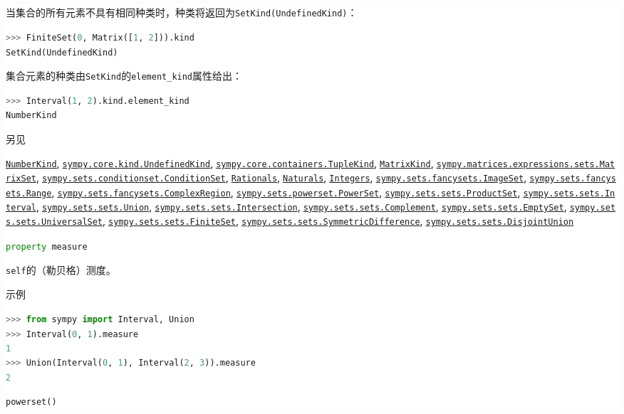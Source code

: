 当集合的所有元素不具有相同种类时，种类将返回为`SetKind(UndefinedKind)`：

```py
>>> FiniteSet(0, Matrix([1, 2])).kind
SetKind(UndefinedKind) 
```

集合元素的种类由`SetKind`的`element_kind`属性给出：

```py
>>> Interval(1, 2).kind.element_kind
NumberKind 
```

另见

[`NumberKind`](core.html#sympy.core.kind.NumberKind "sympy.core.kind.NumberKind"), [`sympy.core.kind.UndefinedKind`](core.html#sympy.core.kind.UndefinedKind "sympy.core.kind.UndefinedKind"), [`sympy.core.containers.TupleKind`](core.html#sympy.core.containers.TupleKind "sympy.core.containers.TupleKind"), [`MatrixKind`](matrices/kind.html#sympy.matrices.kind.MatrixKind "sympy.matrices.kind.MatrixKind"), [`sympy.matrices.expressions.sets.MatrixSet`](matrices/expressions.html#sympy.matrices.expressions.MatrixSet "sympy.matrices.expressions.sets.MatrixSet"), [`sympy.sets.conditionset.ConditionSet`](#sympy.sets.conditionset.ConditionSet "sympy.sets.conditionset.ConditionSet"), [`Rationals`](#sympy.sets.fancysets.Rationals "sympy.sets.fancysets.Rationals"), [`Naturals`](#sympy.sets.fancysets.Naturals "sympy.sets.fancysets.Naturals"), [`Integers`](#sympy.sets.fancysets.Integers "sympy.sets.fancysets.Integers"), [`sympy.sets.fancysets.ImageSet`](#sympy.sets.fancysets.ImageSet "sympy.sets.fancysets.ImageSet"), [`sympy.sets.fancysets.Range`](#sympy.sets.fancysets.Range "sympy.sets.fancysets.Range"), [`sympy.sets.fancysets.ComplexRegion`](#sympy.sets.fancysets.ComplexRegion "sympy.sets.fancysets.ComplexRegion"), [`sympy.sets.powerset.PowerSet`](#sympy.sets.powerset.PowerSet "sympy.sets.powerset.PowerSet"), [`sympy.sets.sets.ProductSet`](#sympy.sets.sets.ProductSet "sympy.sets.sets.ProductSet"), [`sympy.sets.sets.Interval`](#sympy.sets.sets.Interval "sympy.sets.sets.Interval"), [`sympy.sets.sets.Union`](#sympy.sets.sets.Union "sympy.sets.sets.Union"), [`sympy.sets.sets.Intersection`](#sympy.sets.sets.Intersection "sympy.sets.sets.Intersection"), [`sympy.sets.sets.Complement`](#sympy.sets.sets.Complement "sympy.sets.sets.Complement"), [`sympy.sets.sets.EmptySet`](#sympy.sets.sets.EmptySet "sympy.sets.sets.EmptySet"), [`sympy.sets.sets.UniversalSet`](#sympy.sets.sets.UniversalSet "sympy.sets.sets.UniversalSet"), [`sympy.sets.sets.FiniteSet`](#sympy.sets.sets.FiniteSet "sympy.sets.sets.FiniteSet"), [`sympy.sets.sets.SymmetricDifference`](#sympy.sets.sets.SymmetricDifference "sympy.sets.sets.SymmetricDifference"), [`sympy.sets.sets.DisjointUnion`](#sympy.sets.sets.DisjointUnion "sympy.sets.sets.DisjointUnion")

```py
property measure
```

`self`的（勒贝格）测度。

示例

```py
>>> from sympy import Interval, Union
>>> Interval(0, 1).measure
1
>>> Union(Interval(0, 1), Interval(2, 3)).measure
2 
```

```py
powerset()
```
